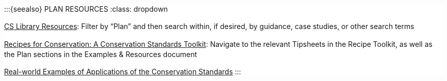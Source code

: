 :::{seealso} PLAN RESOURCES
:class: dropdown

[CS Library Resources](https://www.conservationstandards.org/resources): Filter by “Plan” and then search within, if desired, by guidance, case studies, or other search terms

[Recipes for Conservation: A Conservation Standards Toolkit](https://www.conservationstandards.org/library-item/cs-toolkit/): Navigate to the relevant Tipsheets in the Recipe Toolkit, as well as the Plan sections in the Examples & Resources document

[Real-world Examples of Applications of the Conservation Standards](https://www.conservationstandards.org/case-studies/)
:::